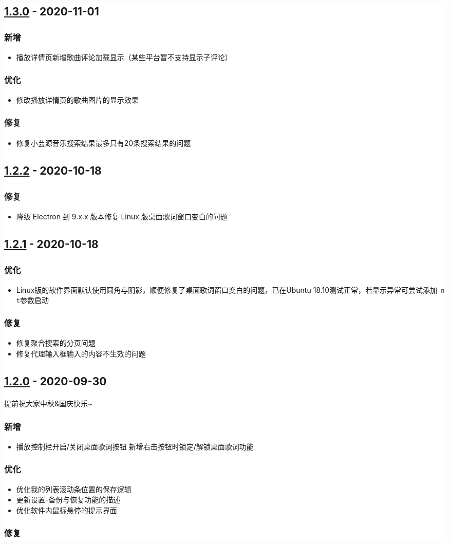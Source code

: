 ## [1.3.0](https://github.com/lyswhut/lx-music-desktop/compare/v1.2.2...v1.3.0) - 2020-11-01

### 新增

- 播放详情页新增歌曲评论加载显示（某些平台暂不支持显示子评论）

### 优化

- 修改播放详情页的歌曲图片的显示效果

### 修复

- 修复小芸源音乐搜索结果最多只有20条搜索结果的问题

## [1.2.2](https://github.com/lyswhut/lx-music-desktop/compare/v1.2.1...v1.2.2) - 2020-10-18

### 修复

- 降级 Electron 到 9.x.x 版本修复 Linux 版桌面歌词窗口变白的问题

## [1.2.1](https://github.com/lyswhut/lx-music-desktop/compare/v1.2.0...v1.2.1) - 2020-10-18

### 优化

- Linux版的软件界面默认使用圆角与阴影，顺便修复了桌面歌词窗口变白的问题，已在Ubuntu 18.10测试正常，若显示异常可尝试添加`-nt`参数启动

### 修复

- 修复聚合搜索的分页问题
- 修复代理输入框输入的内容不生效的问题

## [1.2.0](https://github.com/lyswhut/lx-music-desktop/compare/v1.1.1...v1.2.0) - 2020-09-30

提前祝大家中秋&国庆快乐~

### 新增

- 播放控制栏开启/关闭桌面歌词按钮 新增右击按钮时锁定/解锁桌面歌词功能

### 优化

- 优化我的列表滚动条位置的保存逻辑
- 更新设置-备份与恢复功能的描述
- 优化软件内鼠标悬停的提示界面

### 修复
